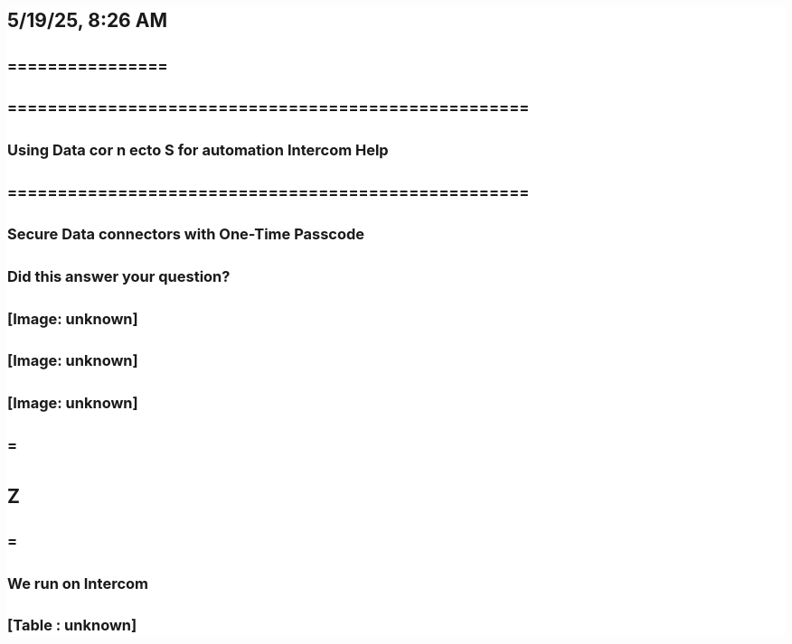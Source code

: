 
## 5/19/25, 8:26 AM



### ================



### ====================================================



### Using Data cor n ecto S for automation Intercom Help



### ====================================================



### Secure Data connectors with One-Time Passcode



### Did this answer your question?



### [Image: unknown]



### [Image: unknown]



### [Image: unknown]



### =



## Z



### =



### We run on Intercom



### [Table : unknown]

